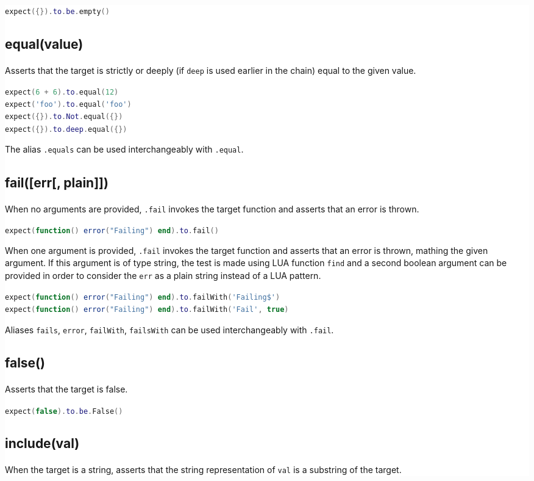 ```lua
expect({}).to.be.empty()
```

## equal(value)

Asserts that the target is strictly or deeply (if `deep` is used earlier in the chain) equal to the given
value.

```lua
expect(6 + 6).to.equal(12)
expect('foo').to.equal('foo')
expect({}).to.Not.equal({})
expect({}).to.deep.equal({})
```

The alias `.equals` can be used interchangeably with `.equal`.

## fail([err[, plain]])

When no arguments are provided, `.fail` invokes the target function and asserts that an error is thrown.

```lua
expect(function() error("Failing") end).to.fail()
```

When one argument is provided, `.fail` invokes the target function and asserts that an error is thrown,
mathing the given argument. If this argument is of type string, the test is made using LUA function `find`
and a second boolean argument can be provided in order to consider the `err` as a plain string instead of a 
LUA pattern.

```lua
expect(function() error("Failing") end).to.failWith('Failing$')
expect(function() error("Failing") end).to.failWith('Fail', true)
```

Aliases `fails`, `error`, `failWith`, `failsWith` can be used interchangeably with `.fail`.

## false()

Asserts that the target is false.

```lua
expect(false).to.be.False()
```

## include(val)

When the target is a string, asserts that the string representation of `val` is a substring of the target.
